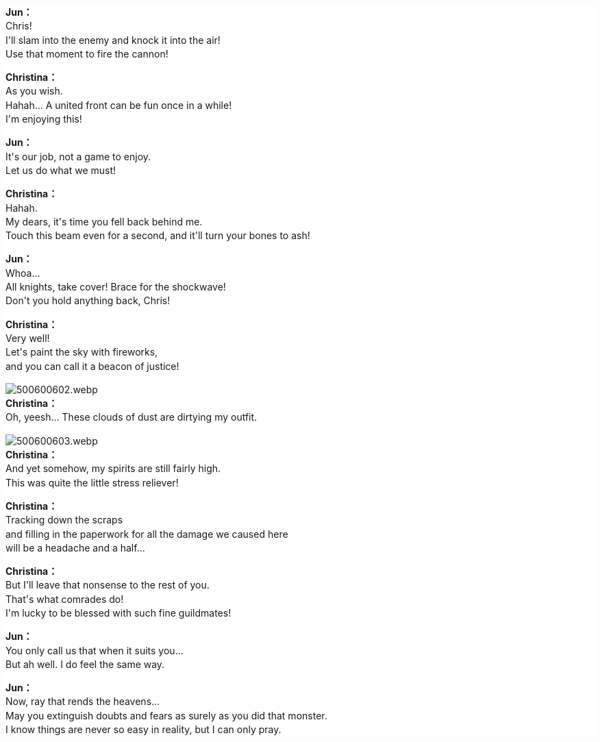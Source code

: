 **Jun：**  
Chris!  
I'll slam into the enemy and knock it into the air!  
Use that moment to fire the cannon!  
  
**Christina：**  
As you wish.  
Hahah... A united front can be fun once in a while!  
I'm enjoying this!  
  
**Jun：**  
It's our job, not a game to enjoy.  
Let us do what we must!  
  
**Christina：**  
Hahah.  
 My dears, it's time you fell back behind me.  
Touch this beam even for a second, and it'll turn your bones to ash!  
  
**Jun：**  
Whoa...  
All knights, take cover! Brace for the shockwave!  
Don't you hold anything back, Chris!  
  
**Christina：**  
Very well!  
Let's paint the sky with fireworks,  
and you can call it a beacon of justice!  
  
![500600602.webp](https://redive.estertion.win/card/story/500600602.webp)  
**Christina：**  
Oh, yeesh... These clouds of dust are dirtying my outfit.  
  
![500600603.webp](https://redive.estertion.win/card/story/500600603.webp)  
**Christina：**  
And yet somehow, my spirits are still fairly high.  
This was quite the little stress reliever!  
  
**Christina：**  
Tracking down the scraps  
and filling in the paperwork for all the damage we caused here  
will be a headache and a half...  
  
**Christina：**  
But I'll leave that nonsense to the rest of you.  
That's what comrades do!  
I'm lucky to be blessed with such fine guildmates!  
  
**Jun：**  
You only call us that when it suits you...  
But ah well. I do feel the same way.  
  
**Jun：**  
Now, ray that rends the heavens...  
May you extinguish doubts and fears as surely as you did that monster.  
I know things are never so easy in reality, but I can only pray.  
  